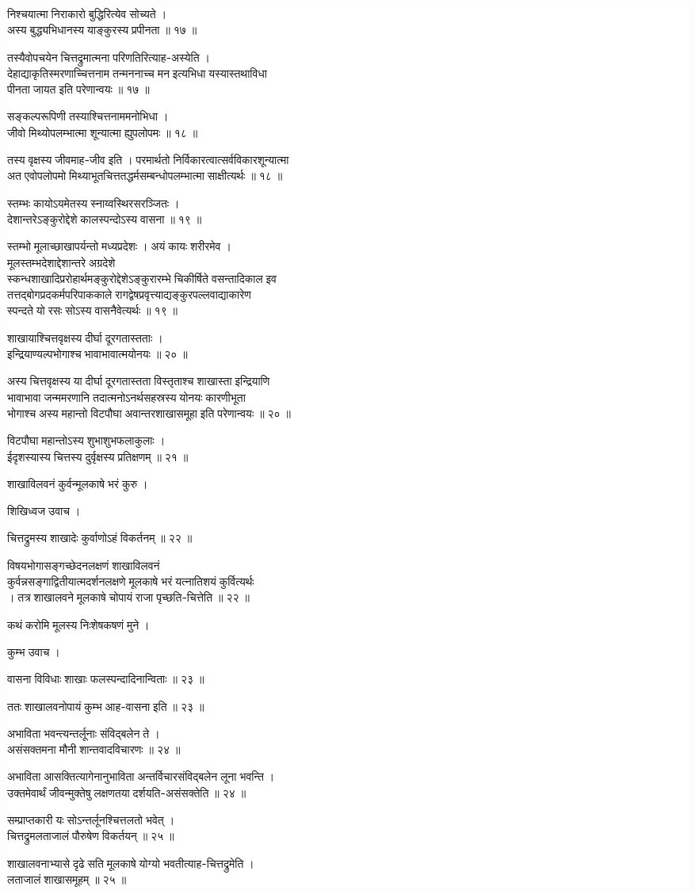 निश्चयात्मा निराकारो बुद्धिरित्येव सोच्यते ।  
अस्य बुद्ध्यभिधानस्य याङ्कुरस्य प्रपीनता ॥ १७ ॥  
  
तस्यैवोपचयेन चित्तद्रुमात्मना परिणतिरित्याह-अस्येति ।   
देहाद्याकृतिस्मरणाच्चित्तनाम तन्मननाच्च मन इत्यभिधा यस्यास्तथाविधा   
पीनता जायत इति परेणान्वयः ॥ १७ ॥  
  
सङ्कल्परूपिणी तस्याश्चित्तनाममनोभिधा ।  
जीवो मिथ्योपलम्भात्मा शून्यात्मा ह्युपलोपमः ॥ १८ ॥  
  
तस्य वृक्षस्य जीवमाह-जीव इति । परमार्थतो निर्विकारत्वात्सर्वविकारशून्यात्मा   
अत एवोपलोपमो मिथ्याभूतचित्ततद्धर्मसम्बन्धोपलम्भात्मा साक्षीत्यर्थः ॥ १८ ॥  
  
स्तम्भः कायोऽयमेतस्य स्नाय्वस्थिरसरञ्जितः ।  
देशान्तरेऽङ्कुरोद्देशे कालस्पन्दोऽस्य वासना ॥ १९ ॥  
  
स्तम्भो मूलाच्छाखापर्यन्तो मध्यप्रदेशः । अयं कायः शरीरमेव ।   
मूलस्तम्भदेशाद्देशान्तरे अग्रदेशे   
स्कन्धशाखादिप्ररोहार्थमङ्कुरोद्देशेऽङ्कुरारम्भे चिकीर्षिते वसन्तादिकाल इव   
तत्तद्बोगप्रदकर्मपरिपाककाले रागद्वेषप्रवृत्त्याद्यङ्कुरपल्लवाद्याकारेण   
स्पन्दते यो रसः सोऽस्य वासनैवेत्यर्थः ॥ १९ ॥  
  
शाखायाश्चित्तवृक्षस्य दीर्घा दूरगतास्तताः ।  
इन्द्रियाण्यल्पभोगाश्च भावाभावात्मयोनयः ॥ २० ॥  
  
अस्य चित्तवृक्षस्य या दीर्घा दूरगतास्तता विस्तृताश्च शाखास्ता इन्द्रियाणि   
भावाभावा जन्ममरणानि तदात्मनोऽनर्थसहस्रस्य योनयः कारणीभूता   
भोगाश्च अस्य महान्तो विटपौघा अवान्तरशाखासमूहा इति परेणान्वयः ॥ २० ॥  
  
विटपौघा महान्तोऽस्य शुभाशुभफलाकुलाः ।  
ईदृशस्यास्य चित्तस्य दुर्वृक्षस्य प्रतिक्षणम् ॥ २१ ॥  
  
शाखाविलवनं कुर्वन्मूलकाषे भरं कुरु ।  
  
शिखिध्वज उवाच ।  
  
चित्तद्रुमस्य शाखादेः कुर्वाणोऽहं विकर्तनम् ॥ २२ ॥  
  
विषयभोगासङ्गच्छेदनलक्षणं शाखाविलवनं   
कुर्वन्नसङ्गाद्वितीयात्मदर्शनलक्षणे मूलकाषे भरं यत्नातिशयं कुर्वित्यर्थः   
। तत्र शाखालवने मूलकाषे चोपायं राजा पृच्छति-चित्तेति ॥ २२ ॥  
  
कथं करोमि मूलस्य निःशेषकषणं मुने ।  
  
कुम्भ उवाच ।  
  
वासना विविधाः शाखाः फलस्पन्दादिनान्विताः ॥ २३ ॥  
  
ततः शाखालवनोपायं कुम्भ आह-वासना इति ॥ २३ ॥  
  
अभाविता भवन्त्यन्तर्लूनाः संविद्बलेन ते ।  
असंसक्तमना मौनी शान्तवादविचारणः ॥ २४ ॥  
  
अभाविता आसक्तित्यागेनानुभाविता अन्तर्विचारसंविद्बलेन लूना भवन्ति ।   
उक्तमेवार्थं जीवन्मुक्तेषु लक्षणतया दर्शयति-असंसक्तेति ॥ २४ ॥  
  
सम्प्राप्तकारी यः सोऽन्तर्लूनश्चित्तलतो भवेत् ।  
चित्तद्रुमलताजालं पौरुषेण विकर्तयन् ॥ २५ ॥  
  
शाखालवनाभ्यासे दृढे सति मूलकाषे योग्यो भवतीत्याह-चित्तद्रुमेति ।   
लताजालं शाखासमूहम् ॥ २५ ॥  
  